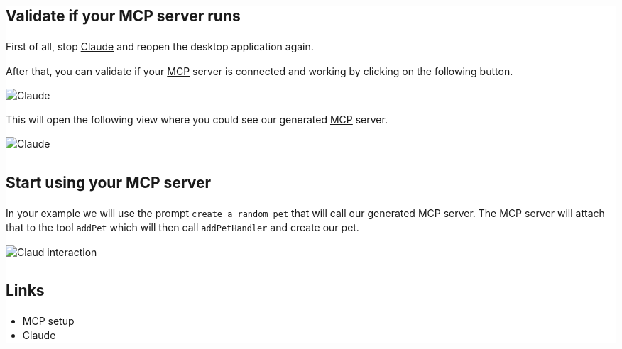 ## Validate if your MCP server runs
First of all, stop [Claude](https://claude.ai) and reopen the desktop application again.

After that, you can validate if your [MCP](https://modelcontextprotocol.io) server is connected and working by clicking on the following button.

![Claude](/screenshots/claude-setup3.png)

This will open the following view where you could see our generated [MCP](https://modelcontextprotocol.io) server.

![Claude](/screenshots/claude-setup4.png)


## Start using your MCP server
In your example we will use the prompt `create a random pet` that will call our generated [MCP](https://modelcontextprotocol.io) server.
The [MCP](https://modelcontextprotocol.io) server will attach that to the tool `addPet` which will then call `addPetHandler` and create our pet.

![Claud interaction](/screenshots/claude-interaction.gif)

## Links

- [MCP setup](https://modelcontextprotocol.io)
- [Claude](https://claude.ai)
